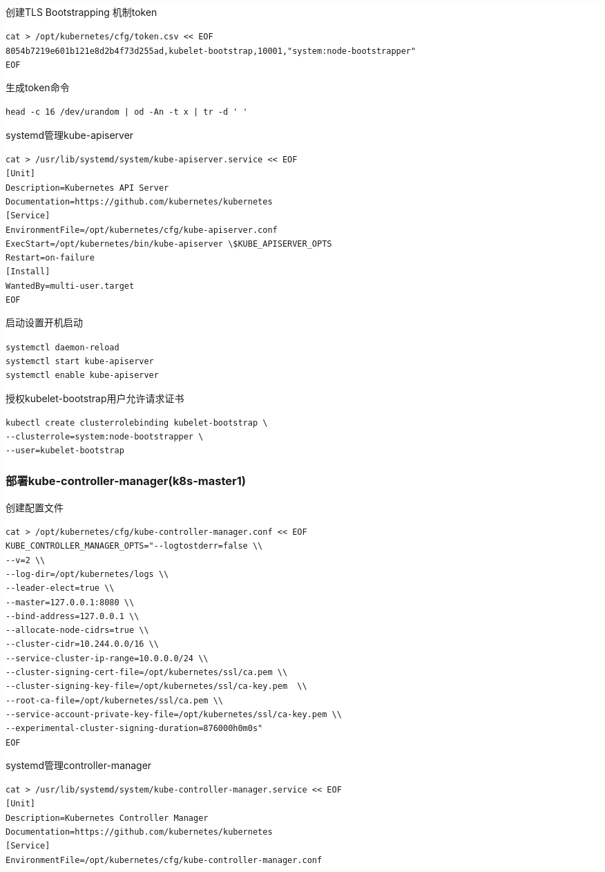 创建TLS Bootstrapping 机制token
```
cat > /opt/kubernetes/cfg/token.csv << EOF
8054b7219e601b121e8d2b4f73d255ad,kubelet-bootstrap,10001,"system:node-bootstrapper"
EOF
```
生成token命令
```
head -c 16 /dev/urandom | od -An -t x | tr -d ' '
```

systemd管理kube-apiserver
```
cat > /usr/lib/systemd/system/kube-apiserver.service << EOF
[Unit]
Description=Kubernetes API Server
Documentation=https://github.com/kubernetes/kubernetes
[Service]
EnvironmentFile=/opt/kubernetes/cfg/kube-apiserver.conf
ExecStart=/opt/kubernetes/bin/kube-apiserver \$KUBE_APISERVER_OPTS
Restart=on-failure
[Install]
WantedBy=multi-user.target
EOF
```
启动设置开机启动
```
systemctl daemon-reload
systemctl start kube-apiserver
systemctl enable kube-apiserver
```
授权kubelet-bootstrap用户允许请求证书
```
kubectl create clusterrolebinding kubelet-bootstrap \
--clusterrole=system:node-bootstrapper \
--user=kubelet-bootstrap
```

### 部署kube-controller-manager(k8s-master1)
创建配置文件
```
cat > /opt/kubernetes/cfg/kube-controller-manager.conf << EOF
KUBE_CONTROLLER_MANAGER_OPTS="--logtostderr=false \\
--v=2 \\
--log-dir=/opt/kubernetes/logs \\
--leader-elect=true \\
--master=127.0.0.1:8080 \\
--bind-address=127.0.0.1 \\
--allocate-node-cidrs=true \\
--cluster-cidr=10.244.0.0/16 \\
--service-cluster-ip-range=10.0.0.0/24 \\
--cluster-signing-cert-file=/opt/kubernetes/ssl/ca.pem \\
--cluster-signing-key-file=/opt/kubernetes/ssl/ca-key.pem  \\
--root-ca-file=/opt/kubernetes/ssl/ca.pem \\
--service-account-private-key-file=/opt/kubernetes/ssl/ca-key.pem \\
--experimental-cluster-signing-duration=876000h0m0s"
EOF
```
systemd管理controller-manager
```
cat > /usr/lib/systemd/system/kube-controller-manager.service << EOF
[Unit]
Description=Kubernetes Controller Manager
Documentation=https://github.com/kubernetes/kubernetes
[Service]
EnvironmentFile=/opt/kubernetes/cfg/kube-controller-manager.conf
```